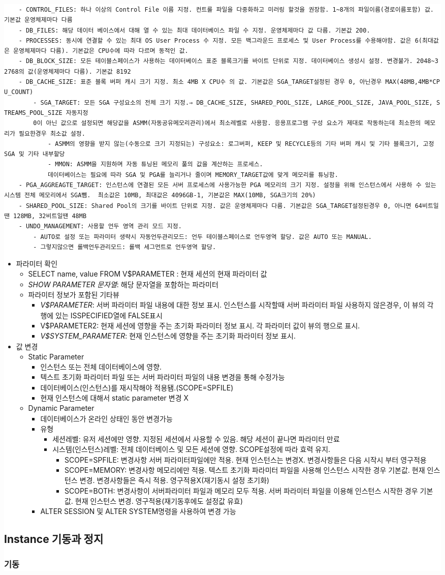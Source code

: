         - CONTROL_FILES: 하나 이상의 Control File 이름 지정. 컨트롤 파일을 다중화하고 미러링 할것을 권장함. 1~8개의 파일이름(경로이름포함) 값. 기본값 운영체제마다 다름
        - DB_FILES: 해당 데이터 베이스에서 대해 열 수 있는 최대 데이터베이스 파일 수 지정. 운영체제마다 값 다름. 기본값 200.
        - PROCESSES: 동시에 연결할 수 있는 최대 OS User Process 수 지정. 모든 백그라운드 프로세스 및 User Process를 수용해야함. 값은 6(최대값은 운영체제마다 다름). 기본값은 CPU수에 따라 다르며 동적인 값.
        - DB_BLOCK_SIZE: 모든 테이블스페이스가 사용하는 데이터베이스 표준 블록크기를 바이트 단위로 지정. 데이터베이스 생성시 설정. 변경불가. 2048~32768의 값(운영체제마다 다름). 기본값 8192
        - DB_CACHE_SIZE: 표준 블록 버퍼 캐시 크기 지정. 최소 4MB X CPU수 의 값. 기본값은 SGA_TARGET설정된 경우 0, 아닌경우 MAX(48MB,4MB*CPU_COUNT)
            - SGA_TARGET: 모든 SGA 구성요소의 전체 크기 지정.⇒ DB_CACHE_SIZE, SHARED_POOL_SIZE, LARGE_POOL_SIZE, JAVA_POOL_SIZE, STREAMS_POOL_SIZE 자동지정
            0이 아닌 값으로 설정되면 해당값을 ASMM(자동공유메모리관리)에서 최소레벨로 사용함. 응용프로그램 구성 요소가 제대로 작동하는데 최소한의 메모리가 필요한경우 최소값 설정.
                - ASMM의 영향을 받지 않는(수동으로 크기 지정되는) 구성요소: 로그버퍼, KEEP 및 RECYCLE등의 기타 버퍼 캐시 및 기타 블록크기, 고정 SGA 및 기타 내부할당
                - MMON: ASMM을 지원하며 자동 튜닝된 메모리 풀의 값을 계산하는 프로세스.
                데이터베이스는 필요에 따라 SGA 및 PGA를 늘리거나 줄이며 MEMORY_TARGET값에 맞게 메모리를 튜닝함.
        - PGA_AGGREAGTE_TARGET: 인스턴스에 연결된 모든 서버 프로세스에 사용가능한 PGA 메모리의 크기 지정. 설정을 위해 인스턴스에서 사용하 수 있는 시스템 전체 메모리에서 SGA뺌.  최소값은 10MB, 최대값은 4096GB-1, 기본값은 MAX(10MB, SGA크기의 20%)
        - SHARED_POOL_SIZE: Shared Pool의 크기를 바이트 단위로 지정. 값은 운영체제마다 다름. 기본값은 SGA_TARGET설정된경우 0, 아니면 64비트일땐 128MB, 32비트일땐 48MB
        - UNDO_MANAGEMENT: 사용할 언두 영역 관리 모드 지정.
            - AUTO로 설정 또는 파라미터 생략시 자동언두관리모드: 언두 테이블스페이스로 언두영역 할당. 값은 AUTO 또는 MANUAL.
            - 그렇지않으면 롤백언두관리모드: 롤백 세그먼트로 언두영역 할당.
- 파라미터 확인
    - SELECT name, value FROM V$PARAMETER : 현재 세션의 현재 파라미터 값
    - *SHOW PARAMETER 문자열*: 해당 문자열을 포함하는 파라미터
    - 파라미터 정보가 포함된 기타뷰
        - *V$PARAMETER*: 서버 파라미터 파일 내용에 대한 정보 표시. 인스턴스를 시작할때 서버 파라미터 파일 사용하지 않은경우, 이 뷰의 각 행에 있는 ISSPECIFIED열에 FALSE표시
        - V$PARAMETER2: 현재 세션에 영향을 주는 초기화 파라미터 정보 표시. 각 파라미터 값이 뷰의 행으로 표시.
        - *V$SYSTEM_PARAMETER*: 현재 인스턴스에 영향을 주는 초기화 파라미터 정보 표시.
- 값 변경
    - Static Parameter
        - 인스턴스 또는 전체 데이터베이스에 영향.
        - 텍스트 초기화 파라미터 파일 또는 서버 파라미터 파일의 내용 변경을 통해 수정가능
        - 데이터베이스(인스턴스)를 재시작해야 적용됌.(SCOPE=SPFILE)
        - 현재 인스턴스에 대해서 static parameter 변경 X
    - Dynamic Parameter
        - 데이터베이스가 온라인 상태인 동안 변경가능
        - 유형
            - 세션레벨: 유저 세션에만 영향. 지정된 세션에서 사용할 수 있음. 해당 세션이 끝나면 파라미터 만료
            - 시스템(인스턴스)레벨: 전체 데이터베이스 및 모든 세션에 영향. SCOPE설정에 따라 효력 유지.
                - SCOPE=SPFILE: 변경사항 서버 파라미터파일에만 적용. 현재 인스턴스는 변경X. 변경사항들은 다음 시작시 부터 영구적용
                - SCOPE=MEMORY: 변경사항 메모리에만 적용. 텍스트 초기화 파라미터 파일을 사용해 인스턴스 시작한 경우 기본값. 현재 인스턴스 변경. 변경사항들은 즉시 적용. 영구적용X(재기동시 설정 초기화)
                - SCOPE=BOTH: 변경사항이 서버파라미터 파일과 메모리 모두 적용. 서버 파라미터 파일을 이용해 인스턴스 시작한 경우 기본값. 현재 인스턴스 변경. 영구적용(재기동후에도 설정값 유효)
        - ALTER SESSION 및 ALTER SYSTEM명령을 사용하여 변경 가능

## Instance 기동과 정지

### 기동
